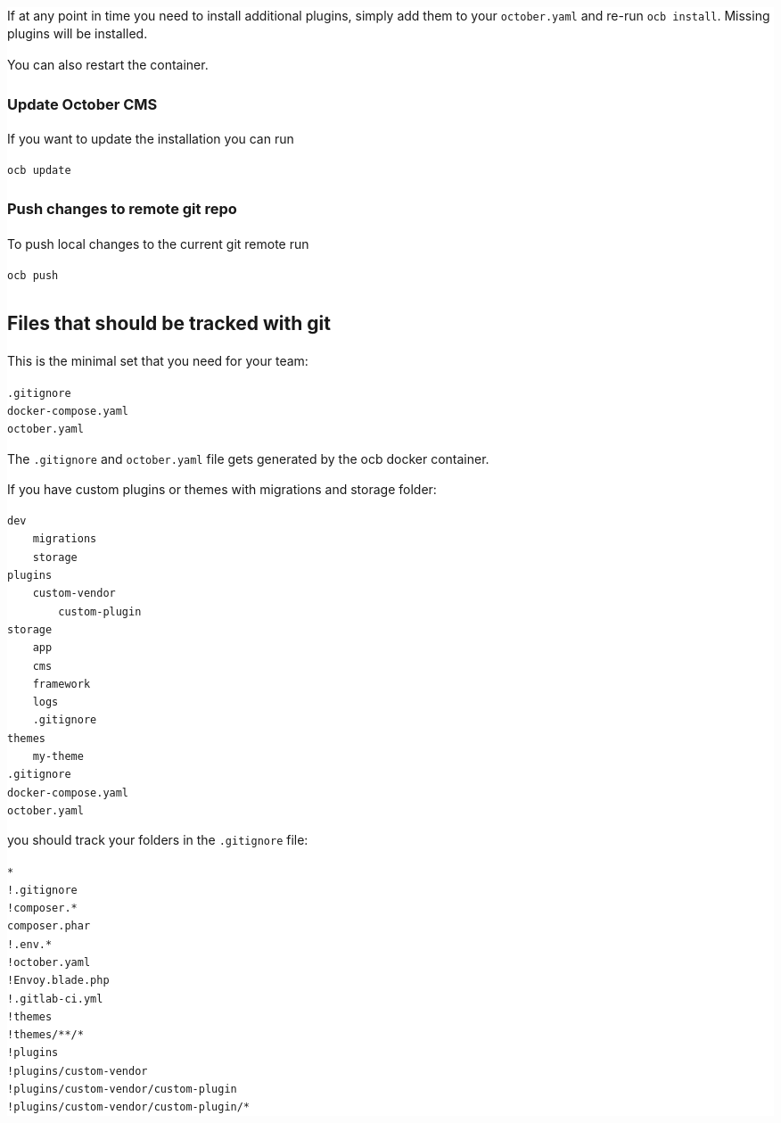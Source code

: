 If at any point in time you need to install additional plugins, simply add them to your `october.yaml` and re-run 
`ocb install`. Missing plugins will be installed.

You can also restart the container.
  
### Update October CMS

If you want to update the installation you can run
```
ocb update
```

### Push changes to remote git repo

To push local changes to the current git remote run 

```
ocb push
```

## Files that should be tracked with git
This is the minimal set that you need for your team:
```
.gitignore
docker-compose.yaml
october.yaml
```
The `.gitignore` and `october.yaml` file gets generated by the ocb docker container.

If you have custom plugins or themes with migrations and storage folder:
```
dev
    migrations
    storage
plugins
    custom-vendor  
        custom-plugin
storage
    app
    cms
    framework
    logs
    .gitignore   
themes
    my-theme
.gitignore
docker-compose.yaml
october.yaml
```
you should track your folders in the `.gitignore` file:
```
*
!.gitignore
!composer.*
composer.phar
!.env.*
!october.yaml
!Envoy.blade.php
!.gitlab-ci.yml
!themes
!themes/**/*
!plugins
!plugins/custom-vendor
!plugins/custom-vendor/custom-plugin
!plugins/custom-vendor/custom-plugin/*
```